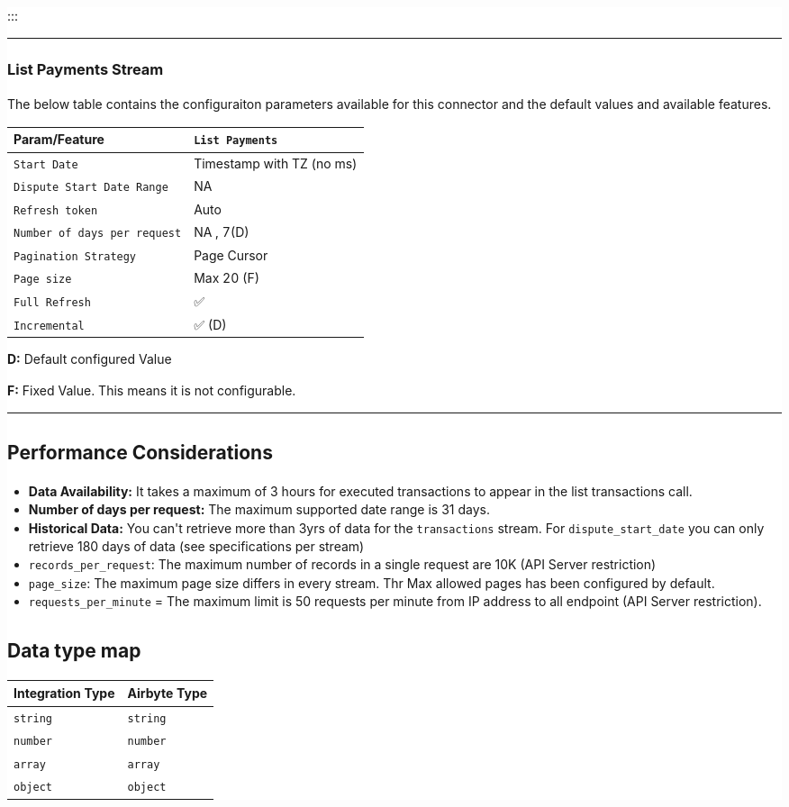 :::


___

### List Payments Stream 

The below table  contains the configuraiton parameters available for this connector and the default values and available features.

| **Param/Feature**           |`List Payments`           |
| :-------------------------- |:------------------------ |
| `Start Date`                |Timestamp with TZ (no ms) |
| `Dispute Start Date Range`  |NA                        |
| `Refresh token`             |Auto                      |
| `Number of days per request`|NA , 7(D)                 |
| `Pagination Strategy`       |Page Cursor               |
| `Page size `                |Max 20 (F)                |
| `Full Refresh`              |:white_check_mark:        |
| `Incremental`               |:white_check_mark: (D)    |

**D:** Default configured Value

**F:** Fixed Value. This means it is not configurable.

___

## Performance Considerations

* **Data Availability:** It takes a maximum of 3 hours for executed transactions to appear in the list transactions call.
* **Number of days per request:**  The maximum supported date range is 31 days.
* **Historical Data:**  You can't retrieve more than 3yrs of data for the `transactions` stream. For `dispute_start_date` you can only retrieve 180 days of data (see specifications per stream) 
* `records_per_request`: The maximum number of records in a single request are 10K (API Server restriction)
* `page_size`: The maximum page size differs in every stream. Thr Max allowed pages has been configured by default.
* `requests_per_minute` = The maximum limit is 50 requests per minute from IP address to all endpoint (API Server restriction).



## Data type map

| Integration Type | Airbyte Type |
| :--------------- | :----------- |
| `string`         | `string`     |
| `number`         | `number`     |
| `array`          | `array`      |
| `object`         | `object`     |
